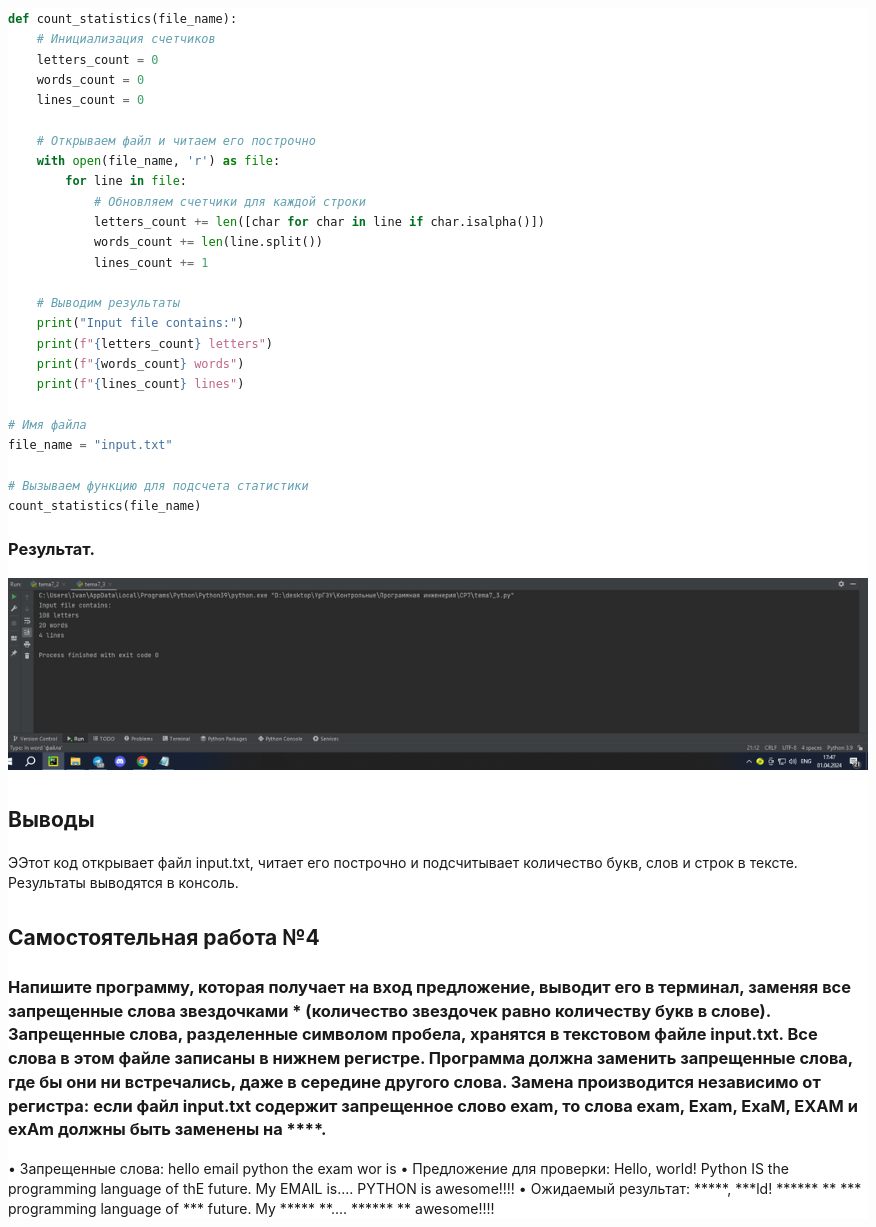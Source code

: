 ```python
def count_statistics(file_name):
    # Инициализация счетчиков
    letters_count = 0
    words_count = 0
    lines_count = 0

    # Открываем файл и читаем его построчно
    with open(file_name, 'r') as file:
        for line in file:
            # Обновляем счетчики для каждой строки
            letters_count += len([char for char in line if char.isalpha()])
            words_count += len(line.split())
            lines_count += 1

    # Выводим результаты
    print("Input file contains:")
    print(f"{letters_count} letters")
    print(f"{words_count} words")
    print(f"{lines_count} lines")

# Имя файла
file_name = "input.txt"

# Вызываем функцию для подсчета статистики
count_statistics(file_name)
```
### Результат.
![Меню](https://github.com/KazantsevIvanAndreevich/software_engineering/blob/%D0%A2%D0%B5%D0%BC%D0%B0_7/pic/tema7_3.png)

## Выводы
ЭЭтот код открывает файл input.txt, читает его построчно и подсчитывает количество букв, слов и строк в тексте. Результаты выводятся в консоль.
  
## Самостоятельная работа №4
### Напишите программу, которая получает на вход предложение, выводит его в терминал, заменяя все запрещенные слова звездочками * (количество звездочек равно количеству букв в слове). Запрещенные слова, разделенные символом пробела, хранятся в текстовом файле input.txt. Все слова в этом файле записаны в нижнем регистре. Программа должна заменить запрещенные слова, где бы они ни встречались, даже в середине другого слова. Замена производится независимо от регистра: если файл input.txt содержит запрещенное слово exam, то слова exam, Exam, ExaM, EXAM и exAm должны быть заменены на ****. 
• Запрещенные слова: hello email python the exam wor is 
• Предложение для проверки: Hello, world! Python IS the programming language of thE future. My EMAIL is.... PYTHON is awesome!!!! 
• Ожидаемый результат: *****, ***ld! ****** ** *** programming language of *** future. My ***** **.... ****** ** awesome!!!!

